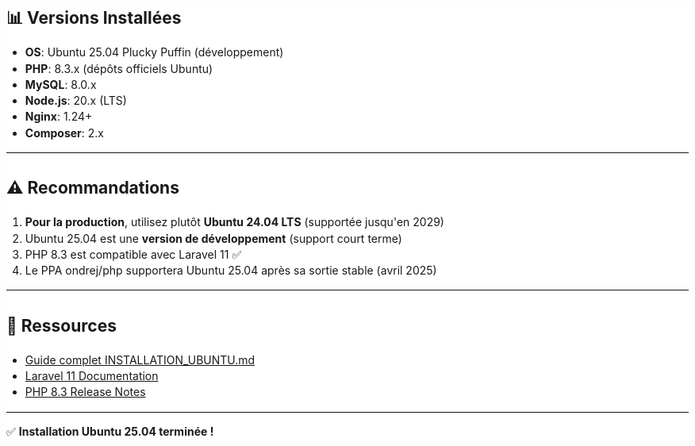 
## 📊 Versions Installées

- **OS**: Ubuntu 25.04 Plucky Puffin (développement)
- **PHP**: 8.3.x (dépôts officiels Ubuntu)
- **MySQL**: 8.0.x
- **Node.js**: 20.x (LTS)
- **Nginx**: 1.24+
- **Composer**: 2.x

---

## ⚠️ Recommandations

1. **Pour la production**, utilisez plutôt **Ubuntu 24.04 LTS** (supportée jusqu'en 2029)
2. Ubuntu 25.04 est une **version de développement** (support court terme)
3. PHP 8.3 est compatible avec Laravel 11 ✅
4. Le PPA ondrej/php supportera Ubuntu 25.04 après sa sortie stable (avril 2025)

---

## 🔗 Ressources

- [Guide complet INSTALLATION_UBUNTU.md](./INSTALLATION_UBUNTU.md)
- [Laravel 11 Documentation](https://laravel.com/docs/11.x)
- [PHP 8.3 Release Notes](https://www.php.net/releases/8.3/en.php)

---

✅ **Installation Ubuntu 25.04 terminée !**
